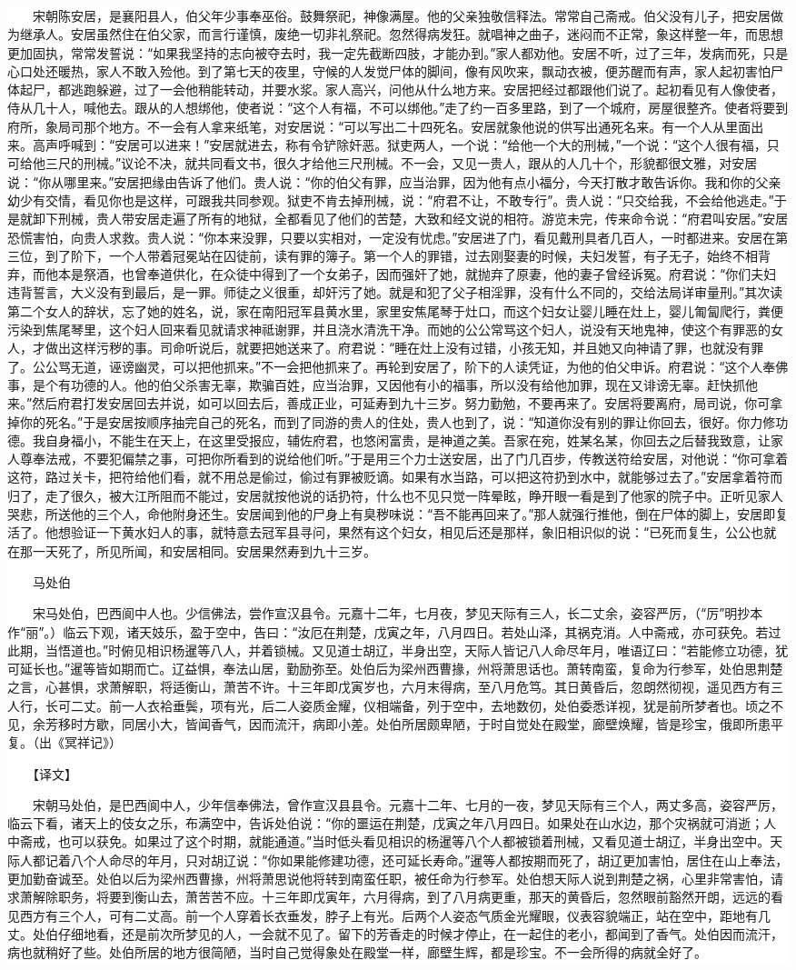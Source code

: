 　　宋朝陈安居，是襄阳县人，伯父年少事奉巫俗。鼓舞祭祀，神像满屋。他的父亲独敬信释法。常常自己斋戒。伯父没有儿子，把安居做为继承人。安居虽然住在伯父家，而言行谨慎，废绝一切非礼祭祀。忽然得病发狂。就唱神之曲子，迷闷而不正常，象这样整一年，而思想更加固执，常常发誓说：“如果我坚持的志向被夺去时，我一定先截断四肢，才能办到。”家人都劝他。安居不听，过了三年，发病而死，只是心口处还暖热，家人不敢入殓他。到了第七天的夜里，守候的人发觉尸体的脚间，像有风吹来，飘动衣被，便苏醒而有声，家人起初害怕尸体起尸，都逃跑躲避，过了一会他稍能转动，并要水浆。家人高兴，问他从什么地方来。安居把经过都跟他们说了。起初看见有人像使者，侍从几十人，喊他去。跟从的人想绑他，使者说：“这个人有福，不可以绑他。”走了约一百多里路，到了一个城府，房屋很整齐。使者将要到府所，象局司那个地方。不一会有人拿来纸笔，对安居说：“可以写出二十四死名。安居就象他说的供写出通死名来。有一个人从里面出来。高声呼喊到：“安居可以进来！”安居就进去，称有令铲除奸恶。狱吏两人，一个说：“给他一个大的刑械，”一个说：“这个人很有福，只可给他三尺的刑械。”议论不决，就共同看文书，很久才给他三尺刑械。不一会，又见一贵人，跟从的人几十个，形貌都很文雅，对安居说：“你从哪里来。”安居把缘由告诉了他们。贵人说：“你的伯父有罪，应当治罪，因为他有点小福分，今天打散才敢告诉你。我和你的父亲幼少有交情，看见你也是这样，可跟我共同参观。狱吏不肯去掉刑械，说：“府君不让，不敢专行”。贵人说：“只交给我，不会给他逃走。”于是就卸下刑械，贵人带安居走遍了所有的地狱，全都看见了他们的苦楚，大致和经文说的相符。游览未完，传来命令说：“府君叫安居。”安居恐慌害怕，向贵人求救。贵人说：“你本来没罪，只要以实相对，一定没有忧虑。”安居进了门，看见戴刑具者几百人，一时都进来。安居在第三位，到了阶下，一个人带着冠冕站在囚徒前，读有罪的簿子。第一个人的罪错，过去刚娶妻的时候，夫妇发誓，有子无子，始终不相背弃，而他本是祭酒，也曾奉道供化，在众徒中得到了一个女弟子，因而强奸了她，就抛弃了原妻，他的妻子曾经诉冤。府君说：“你们夫妇违背誓言，大义没有到最后，是一罪。师徒之义很重，却奸污了她。就是和犯了父子相淫罪，没有什么不同的，交给法局详审量刑。”其次读第二个女人的辞状，忘了她的姓名，说，家在南阳冠军县黄水里，家里安焦尾琴于灶口，而这个妇女让婴儿睡在灶上，婴儿匍匐爬行，粪便污染到焦尾琴里，这个妇人回来看见就请求神祗谢罪，并且浇水清洗干净。而她的公公常骂这个妇人，说没有天地鬼神，使这个有罪恶的女人，才做出这样污秽的事。司命听说后，就要把她送来了。府君说：“睡在灶上没有过错，小孩无知，并且她又向神请了罪，也就没有罪了。公公骂无道，诬谤幽灵，可以把他抓来。”不一会把他抓来了。再轮到安居了，阶下的人读凭证，为他的伯父申诉。府君说：“这个人奉佛事，是个有功德的人。他的伯父杀害无辜，欺骗百姓，应当治罪，又因他有小的福事，所以没有给他加罪，现在又诽谤无辜。赶快抓他来。”然后府君打发安居回去并说，如可以回去后，善成正业，可延寿到九十三岁。努力勤勉，不要再来了。安居将要离府，局司说，你可拿掉你的死名。”于是安居按顺序抽完自己的死名，而到了同游的贵人的住处，贵人也到了，说：“知道你没有别的罪让你回去，很好。你力修功德。我自身福小，不能生在天上，在这里受报应，辅佐府君，也悠闲富贵，是神道之美。吾家在宛，姓某名某，你回去之后替我致意，让家人尊奉法戒，不要犯偏禁之事，可把你所看到的说给他们听。”于是用三个力士送安居，出了门几百步，传教送符给安居，对他说：“你可拿着这符，路过关卡，把符给他们看，就不用总是偷过，偷过有罪被贬谪。如果有水当路，可以把这符扔到水中，就能够过去了。”安居拿着符而归了，走了很久，被大江所阻而不能过，安居就按他说的话扔符，什么也不见只觉一阵晕眩，睁开眼一看是到了他家的院子中。正听见家人哭悲，所送他的三个人，命他附身还生。安居闻到他的尸身上有臭秽味说：“吾不能再回来了。”那人就强行推他，倒在尸体的脚上，安居即复活了。他想验证一下黄水妇人的事，就特意去冠军县寻问，果然有这个妇女，相见后还是那样，象旧相识似的说：“已死而复生，公公也就在那一天死了，所见所闻，和安居相同。安居果然寿到九十三岁。

 

　　马处伯　　

 

　　宋马处伯，巴西阆中人也。少信佛法，尝作宣汉县令。元嘉十二年，七月夜，梦见天际有三人，长二丈余，姿容严厉，（“厉”明抄本作“丽”。）临云下观，诸天妓乐，盈于空中，告曰：“汝厄在荆楚，戊寅之年，八月四日。若处山泽，其祸克消。人中斋戒，亦可获免。若过此期，当悟道也。”时俯见相识杨暹等八人，并着锁械。又见道士胡辽，半身出空，天际人皆记八人命尽年月，唯语辽曰：“若能修立功德，犹可延长也。”暹等皆如期而亡。辽益惧，奉法山居，勤励弥至。处伯后为梁州西曹掾，州将萧思话也。萧转南蛮，复命为行参军，处伯思荆楚之言，心甚惧，求萧解职，将适衡山，萧苦不许。十三年即戊寅岁也，六月末得病，至八月危笃。其日黄昏后，忽朗然彻视，遥见西方有三人行，长可二丈。前一人衣袷垂鬓，项有光，后二人姿质金耀，仪相端备，列于空中，去地数仞，处伯委悉详视，犹是前所梦者也。顷之不见，余芳移时方歇，同居小大，皆闻香气，因而流汗，病即小差。处伯所居颇卑陋，于时自觉处在殿堂，廊壁焕耀，皆是珍宝，俄即所患平复。（出《冥祥记》）

 

　　【译文】

 

　　宋朝马处伯，是巴西阆中人，少年信奉佛法，曾作宣汉县县令。元嘉十二年、七月的一夜，梦见天际有三个人，两丈多高，姿容严厉，临云下看，诸天上的伎女之乐，布满空中，告诉处伯说：“你的噩运在荆楚，戊寅之年八月四日。如果处在山水边，那个灾祸就可消逝；人中斋戒，也可以获免。如果过了这个时期，就能通道。”当时低头看见相识的杨暹等八个人都被锁着刑械，又看见道士胡辽，半身出空中。天际人都记着八个人命尽的年月，只对胡辽说：“你如果能修建功德，还可延长寿命。”暹等人都按期而死了，胡辽更加害怕，居住在山上奉法，更加勤奋诚至。处伯以后为梁州西曹掾，州将萧思说他将转到南蛮任职，被任命为行参军。处伯想天际人说到荆楚之祸，心里非常害怕，请求萧解除职务，将要到衡山去，萧苦苦不应。十三年即戊寅年，六月得病，到了八月病更重，那天的黄昏后，忽然眼前豁然开朗，远远的看见西方有三个人，可有二丈高。前一个人穿着长衣垂发，脖子上有光。后两个人姿态气质金光耀眼，仪表容貌端正，站在空中，距地有几丈。处伯仔细地看，还是前次所梦见的人，一会就不见了。留下的芳香走的时候才停止，在一起住的老小，都闻到了香气。处伯因而流汗，病也就稍好了些。处伯所居的地方很简陋，当时自己觉得象处在殿堂一样，廊壁生辉，都是珍宝。不一会所得的病就全好了。